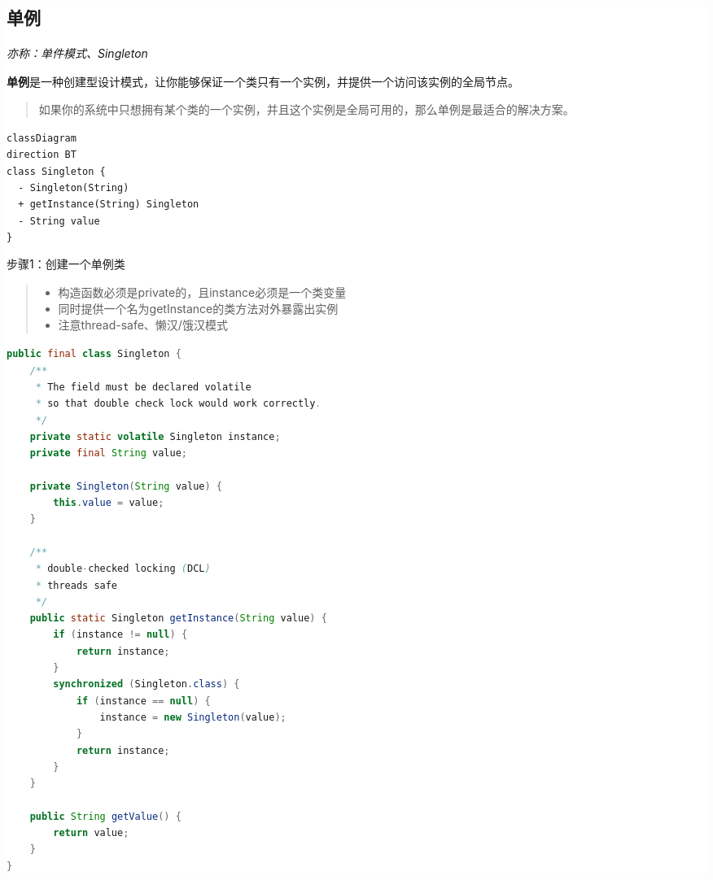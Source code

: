 

## 单例

*亦称：单件模式、Singleton*

**单例**是一种创建型设计模式，让你能够保证一个类只有一个实例，并提供一个访问该实例的全局节点。

> 如果你的系统中只想拥有某个类的一个实例，并且这个实例是全局可用的，那么单例是最适合的解决方案。

```mermaid
classDiagram
direction BT
class Singleton {
  - Singleton(String) 
  + getInstance(String) Singleton
  - String value
}
```

步骤1：创建一个单例类

> - 构造函数必须是private的，且instance必须是一个类变量
> - 同时提供一个名为getInstance的类方法对外暴露出实例
> - 注意thread-safe、懒汉/饿汉模式

```java
public final class Singleton {
    /**
     * The field must be declared volatile 
     * so that double check lock would work correctly.
     */
    private static volatile Singleton instance;
    private final String value;

    private Singleton(String value) {
        this.value = value;
    }

    /**
     * double-checked locking (DCL)
     * threads safe
     */
    public static Singleton getInstance(String value) {
        if (instance != null) {
            return instance;
        }
        synchronized (Singleton.class) {
            if (instance == null) {
                instance = new Singleton(value);
            }
            return instance;
        }
    }

    public String getValue() {
        return value;
    }
}
```
